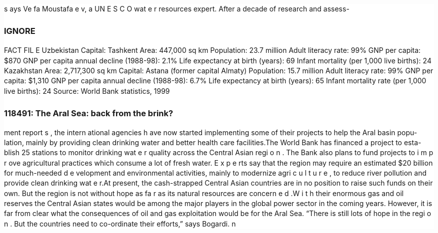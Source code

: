 s ays Ve fa Moustafa e v, a UN E S C O wat e r
resources expert.
After a decade of research and assess-

### IGNORE

FACT FIL E
Uzbekistan
Capital: Tashkent
Area: 447,000 sq km
Population: 23.7 million
Adult literacy rate: 99%
GNP per capita: $870
GNP per capita annual decline (1988-98): 2.1%
Life expectancy at birth (years): 69
Infant mortality (per 1,000 live births): 24
Kazakhstan
Area: 2,717,300 sq km
Capital: Astana (former capital Almaty)
Population: 15.7 million
Adult literacy rate: 99%
GNP per capita: $1,310
GNP per capita annual decline (1988-98): 6.7%
Life expectancy at birth (years): 65
Infant mortality rate (per 1,000 live births): 24
Source: World Bank statistics, 1999

### 118491: The Aral Sea: back from the brink?

ment report s , the intern ational agencies
h ave now started implementing some of
their projects to help the Aral basin popu-
lation, mainly by providing clean drinking
water and better health care facilities.The
World Bank has financed a project to esta-
blish 25 stations to monitor drinking wat e r
quality across the Central Asian regi o n .
The Bank also plans to fund projects to
i m p r ove agricultural practices which
consume a lot of fresh water.
E x p e rts say that the region may require
an estimated $20 billion for much-needed
d e velopment and environmental activities,
mainly to modernize agri c u l t u r e , to reduce
river pollution and provide clean drinking
wat e r.At present, the cash-strapped Central
Asian countries are in no position to raise
such funds on their own.
But the region is not without hope as fa r
as its natural resources are concern e d .W i t h
their enormous gas and oil reserves the
Central Asian states would be among the
major players in the global power sector in
the coming years. However, it is far from
clear what the consequences of oil and gas
exploitation would be for the Aral Sea.
“There is still lots of hope in the regi o n .
But the countries need to co-ordinate their
efforts,” says Bogardi. n
